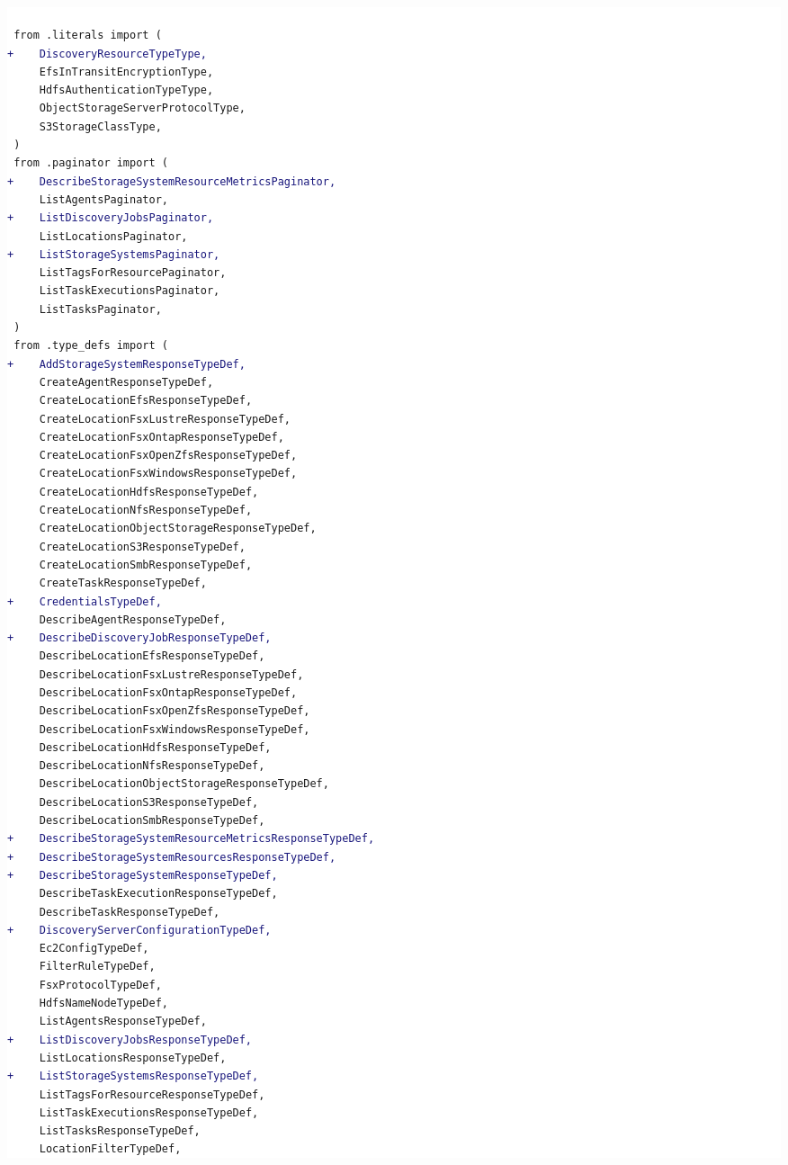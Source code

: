 ```diff
 
 from .literals import (
+    DiscoveryResourceTypeType,
     EfsInTransitEncryptionType,
     HdfsAuthenticationTypeType,
     ObjectStorageServerProtocolType,
     S3StorageClassType,
 )
 from .paginator import (
+    DescribeStorageSystemResourceMetricsPaginator,
     ListAgentsPaginator,
+    ListDiscoveryJobsPaginator,
     ListLocationsPaginator,
+    ListStorageSystemsPaginator,
     ListTagsForResourcePaginator,
     ListTaskExecutionsPaginator,
     ListTasksPaginator,
 )
 from .type_defs import (
+    AddStorageSystemResponseTypeDef,
     CreateAgentResponseTypeDef,
     CreateLocationEfsResponseTypeDef,
     CreateLocationFsxLustreResponseTypeDef,
     CreateLocationFsxOntapResponseTypeDef,
     CreateLocationFsxOpenZfsResponseTypeDef,
     CreateLocationFsxWindowsResponseTypeDef,
     CreateLocationHdfsResponseTypeDef,
     CreateLocationNfsResponseTypeDef,
     CreateLocationObjectStorageResponseTypeDef,
     CreateLocationS3ResponseTypeDef,
     CreateLocationSmbResponseTypeDef,
     CreateTaskResponseTypeDef,
+    CredentialsTypeDef,
     DescribeAgentResponseTypeDef,
+    DescribeDiscoveryJobResponseTypeDef,
     DescribeLocationEfsResponseTypeDef,
     DescribeLocationFsxLustreResponseTypeDef,
     DescribeLocationFsxOntapResponseTypeDef,
     DescribeLocationFsxOpenZfsResponseTypeDef,
     DescribeLocationFsxWindowsResponseTypeDef,
     DescribeLocationHdfsResponseTypeDef,
     DescribeLocationNfsResponseTypeDef,
     DescribeLocationObjectStorageResponseTypeDef,
     DescribeLocationS3ResponseTypeDef,
     DescribeLocationSmbResponseTypeDef,
+    DescribeStorageSystemResourceMetricsResponseTypeDef,
+    DescribeStorageSystemResourcesResponseTypeDef,
+    DescribeStorageSystemResponseTypeDef,
     DescribeTaskExecutionResponseTypeDef,
     DescribeTaskResponseTypeDef,
+    DiscoveryServerConfigurationTypeDef,
     Ec2ConfigTypeDef,
     FilterRuleTypeDef,
     FsxProtocolTypeDef,
     HdfsNameNodeTypeDef,
     ListAgentsResponseTypeDef,
+    ListDiscoveryJobsResponseTypeDef,
     ListLocationsResponseTypeDef,
+    ListStorageSystemsResponseTypeDef,
     ListTagsForResourceResponseTypeDef,
     ListTaskExecutionsResponseTypeDef,
     ListTasksResponseTypeDef,
     LocationFilterTypeDef,
```